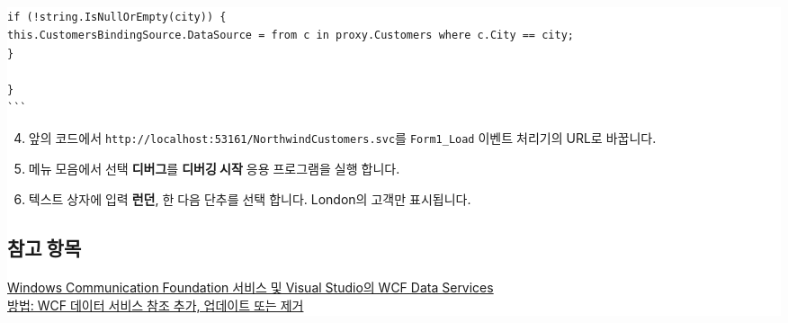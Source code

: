    if (!string.IsNullOrEmpty(city)) {  
    this.CustomersBindingSource.DataSource = from c in proxy.Customers where c.City == city;  
    }  
  
    }  
    ```  
  
4.  앞의 코드에서 `http://localhost:53161/NorthwindCustomers.svc`를 `Form1_Load` 이벤트 처리기의 URL로 바꿉니다.  
  
5.  메뉴 모음에서 선택 **디버그**를 **디버깅 시작** 응용 프로그램을 실행 합니다.  
  
6.  텍스트 상자에 입력 **런던**, 한 다음 단추를 선택 합니다. London의 고객만 표시됩니다.  
  
## <a name="see-also"></a>참고 항목  
 [Windows Communication Foundation 서비스 및 Visual Studio의 WCF Data Services](../data-tools/windows-communication-foundation-services-and-wcf-data-services-in-visual-studio.md)   
 [방법: WCF 데이터 서비스 참조 추가, 업데이트 또는 제거](../data-tools/how-to-add-update-or-remove-a-wcf-data-service-reference.md)

